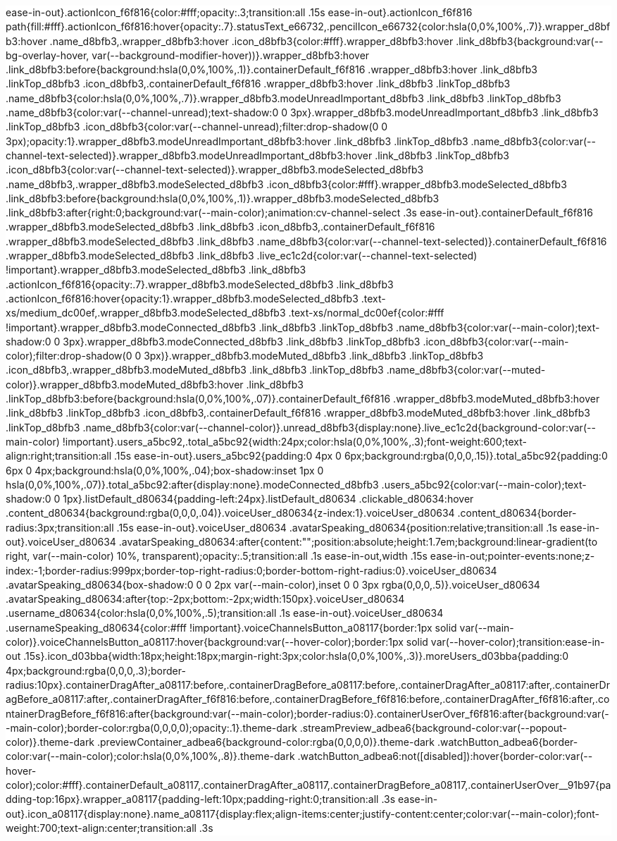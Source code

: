 ease-in-out}.actionIcon_f6f816{color:#fff;opacity:.3;transition:all .15s ease-in-out}.actionIcon_f6f816 path{fill:#fff}.actionIcon_f6f816:hover{opacity:.7}.statusText_e66732,.pencilIcon_e66732{color:hsla(0,0%,100%,.7)}.wrapper_d8bfb3:hover .name_d8bfb3,.wrapper_d8bfb3:hover .icon_d8bfb3{color:#fff}.wrapper_d8bfb3:hover .link_d8bfb3{background:var(--bg-overlay-hover, var(--background-modifier-hover))}.wrapper_d8bfb3:hover .link_d8bfb3:before{background:hsla(0,0%,100%,.1)}.containerDefault_f6f816 .wrapper_d8bfb3:hover .link_d8bfb3 .linkTop_d8bfb3 .icon_d8bfb3,.containerDefault_f6f816 .wrapper_d8bfb3:hover .link_d8bfb3 .linkTop_d8bfb3 .name_d8bfb3{color:hsla(0,0%,100%,.7)}.wrapper_d8bfb3.modeUnreadImportant_d8bfb3 .link_d8bfb3 .linkTop_d8bfb3 .name_d8bfb3{color:var(--channel-unread);text-shadow:0 0 3px}.wrapper_d8bfb3.modeUnreadImportant_d8bfb3 .link_d8bfb3 .linkTop_d8bfb3 .icon_d8bfb3{color:var(--channel-unread);filter:drop-shadow(0 0 3px);opacity:1}.wrapper_d8bfb3.modeUnreadImportant_d8bfb3:hover .link_d8bfb3 .linkTop_d8bfb3 .name_d8bfb3{color:var(--channel-text-selected)}.wrapper_d8bfb3.modeUnreadImportant_d8bfb3:hover .link_d8bfb3 .linkTop_d8bfb3 .icon_d8bfb3{color:var(--channel-text-selected)}.wrapper_d8bfb3.modeSelected_d8bfb3 .name_d8bfb3,.wrapper_d8bfb3.modeSelected_d8bfb3 .icon_d8bfb3{color:#fff}.wrapper_d8bfb3.modeSelected_d8bfb3 .link_d8bfb3:before{background:hsla(0,0%,100%,.1)}.wrapper_d8bfb3.modeSelected_d8bfb3 .link_d8bfb3:after{right:0;background:var(--main-color);animation:cv-channel-select .3s ease-in-out}.containerDefault_f6f816 .wrapper_d8bfb3.modeSelected_d8bfb3 .link_d8bfb3 .icon_d8bfb3,.containerDefault_f6f816 .wrapper_d8bfb3.modeSelected_d8bfb3 .link_d8bfb3 .name_d8bfb3{color:var(--channel-text-selected)}.containerDefault_f6f816 .wrapper_d8bfb3.modeSelected_d8bfb3 .link_d8bfb3 .live_ec1c2d{color:var(--channel-text-selected) !important}.wrapper_d8bfb3.modeSelected_d8bfb3 .link_d8bfb3 .actionIcon_f6f816{opacity:.7}.wrapper_d8bfb3.modeSelected_d8bfb3 .link_d8bfb3 .actionIcon_f6f816:hover{opacity:1}.wrapper_d8bfb3.modeSelected_d8bfb3 .text-xs\/medium_dc00ef,.wrapper_d8bfb3.modeSelected_d8bfb3 .text-xs\/normal_dc00ef{color:#fff !important}.wrapper_d8bfb3.modeConnected_d8bfb3 .link_d8bfb3 .linkTop_d8bfb3 .name_d8bfb3{color:var(--main-color);text-shadow:0 0 3px}.wrapper_d8bfb3.modeConnected_d8bfb3 .link_d8bfb3 .linkTop_d8bfb3 .icon_d8bfb3{color:var(--main-color);filter:drop-shadow(0 0 3px)}.wrapper_d8bfb3.modeMuted_d8bfb3 .link_d8bfb3 .linkTop_d8bfb3 .icon_d8bfb3,.wrapper_d8bfb3.modeMuted_d8bfb3 .link_d8bfb3 .linkTop_d8bfb3 .name_d8bfb3{color:var(--muted-color)}.wrapper_d8bfb3.modeMuted_d8bfb3:hover .link_d8bfb3 .linkTop_d8bfb3:before{background:hsla(0,0%,100%,.07)}.containerDefault_f6f816 .wrapper_d8bfb3.modeMuted_d8bfb3:hover .link_d8bfb3 .linkTop_d8bfb3 .icon_d8bfb3,.containerDefault_f6f816 .wrapper_d8bfb3.modeMuted_d8bfb3:hover .link_d8bfb3 .linkTop_d8bfb3 .name_d8bfb3{color:var(--channel-color)}.unread_d8bfb3{display:none}.live_ec1c2d{background-color:var(--main-color) !important}.users_a5bc92,.total_a5bc92{width:24px;color:hsla(0,0%,100%,.3);font-weight:600;text-align:right;transition:all .15s ease-in-out}.users_a5bc92{padding:0 4px 0 6px;background:rgba(0,0,0,.15)}.total_a5bc92{padding:0 6px 0 4px;background:hsla(0,0%,100%,.04);box-shadow:inset 1px 0 hsla(0,0%,100%,.07)}.total_a5bc92:after{display:none}.modeConnected_d8bfb3 .users_a5bc92{color:var(--main-color);text-shadow:0 0 1px}.listDefault_d80634{padding-left:24px}.listDefault_d80634 .clickable_d80634:hover .content_d80634{background:rgba(0,0,0,.04)}.voiceUser_d80634{z-index:1}.voiceUser_d80634 .content_d80634{border-radius:3px;transition:all .15s ease-in-out}.voiceUser_d80634 .avatarSpeaking_d80634{position:relative;transition:all .1s ease-in-out}.voiceUser_d80634 .avatarSpeaking_d80634:after{content:"";position:absolute;height:1.7em;background:linear-gradient(to right, var(--main-color) 10%, transparent);opacity:.5;transition:all .1s ease-in-out,width .15s ease-in-out;pointer-events:none;z-index:-1;border-radius:999px;border-top-right-radius:0;border-bottom-right-radius:0}.voiceUser_d80634 .avatarSpeaking_d80634{box-shadow:0 0 0 2px var(--main-color),inset 0 0 3px rgba(0,0,0,.5)}.voiceUser_d80634 .avatarSpeaking_d80634:after{top:-2px;bottom:-2px;width:150px}.voiceUser_d80634 .username_d80634{color:hsla(0,0%,100%,.5);transition:all .1s ease-in-out}.voiceUser_d80634 .usernameSpeaking_d80634{color:#fff !important}.voiceChannelsButton_a08117{border:1px solid var(--main-color)}.voiceChannelsButton_a08117:hover{background:var(--hover-color);border:1px solid var(--hover-color);transition:ease-in-out .15s}.icon_d03bba{width:18px;height:18px;margin-right:3px;color:hsla(0,0%,100%,.3)}.moreUsers_d03bba{padding:0 4px;background:rgba(0,0,0,.3);border-radius:10px}.containerDragAfter_a08117:before,.containerDragBefore_a08117:before,.containerDragAfter_a08117:after,.containerDragBefore_a08117:after,.containerDragAfter_f6f816:before,.containerDragBefore_f6f816:before,.containerDragAfter_f6f816:after,.containerDragBefore_f6f816:after{background:var(--main-color);border-radius:0}.containerUserOver_f6f816:after{background:var(--main-color);border-color:rgba(0,0,0,0);opacity:.1}.theme-dark .streamPreview_adbea6{background-color:var(--popout-color)}.theme-dark .previewContainer_adbea6{background-color:rgba(0,0,0,0)}.theme-dark .watchButton_adbea6{border-color:var(--main-color);color:hsla(0,0%,100%,.8)}.theme-dark .watchButton_adbea6:not([disabled]):hover{border-color:var(--hover-color);color:#fff}.containerDefault_a08117,.containerDragAfter_a08117,.containerDragBefore_a08117,.containerUserOver__91b97{padding-top:16px}.wrapper_a08117{padding-left:10px;padding-right:0;transition:all .3s ease-in-out}.icon_a08117{display:none}.name_a08117{display:flex;align-items:center;justify-content:center;color:var(--main-color);font-weight:700;text-align:center;transition:all .3s